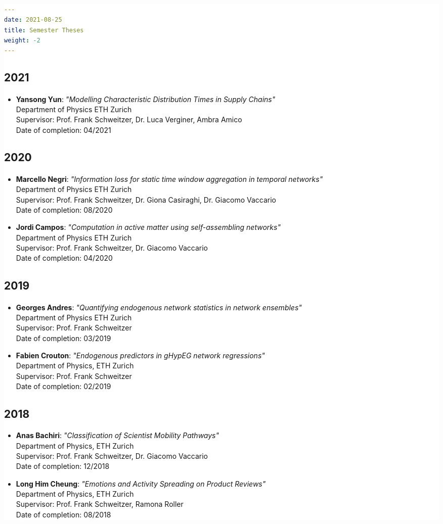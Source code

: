 ```yaml
---
date: 2021-08-25
title: Semester Theses
weight: -2
---
```



## 2021

- **Yansong Yun**: *"Modelling Characteristic Distribution Times in Supply Chains"*\
    Department of Physics ETH Zurich\
    Supervisor: Prof. Frank Schweitzer, Dr. Luca Verginer, Ambra Amico\
    Date of completion: 04/2021

## 2020

- **Marcello Negri**: *"Information loss for static time window aggregation in temporal networks"*\
	Department of Physics ETH Zurich\
	Supervisor: Prof. Frank Schweitzer, Dr. Giona Casiraghi, Dr. Giacomo Vaccario\
	Date of completion: 08/2020

- **Jordi Campos**: *"Computation in active matter using self-assembling networks"*\
	Department of Physics ETH Zurich\
	Supervisor: Prof. Frank Schweitzer, Dr. Giacomo Vaccario\
	Date of completion: 04/2020

## 2019

- **Georges Andres**: *"Quantifying endogenous network statistics in network ensembles"*\
	Department of Physics ETH Zurich\
	Supervisor: Prof. Frank Schweitzer\
	Date of completion: 03/2019

- **Fabien Crouton**: *"Endogenous predictors in gHypEG network regressions"*\
	Department of Physics, ETH Zurich\
	Supervisor: Prof. Frank Schweitzer\
	Date of completion: 02/2019

## 2018

- **Anas Bachiri**: *"Classification of Scientist Mobility Pathways"*\
	Department of Physics, ETH Zurich\
	Supervisor: Prof. Frank Schweitzer, Dr. Giacomo Vaccario\
	Date of completion: 12/2018

- **Long Him Cheung**: *"Emotions and Activity Spreading on Product Reviews"*\
	Department of Physics, ETH Zurich\
	Supervisor: Prof. Frank Schweitzer, Ramona Roller\
	Date of completion: 08/2018
